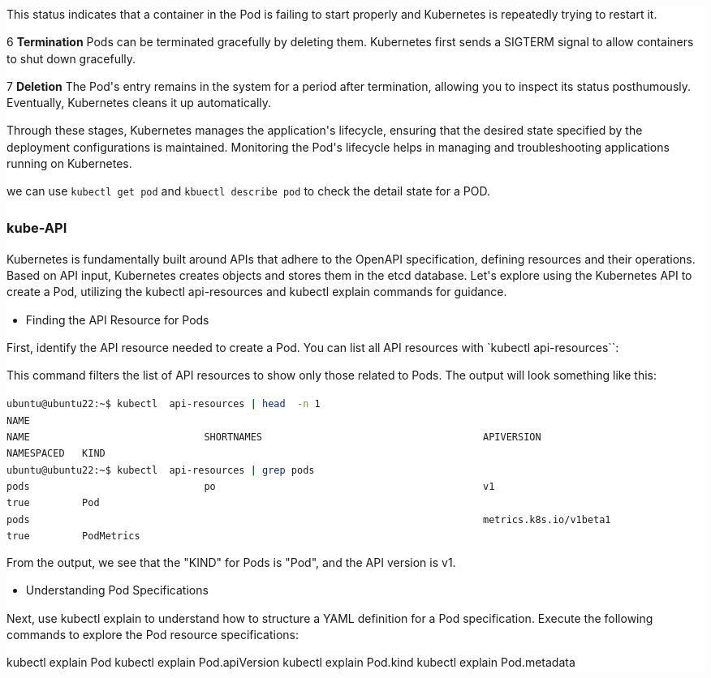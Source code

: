 This status indicates that a container in the Pod is failing to start properly and Kubernetes is repeatedly trying to restart it.

6 **Termination** 
Pods can be terminated gracefully by deleting them. Kubernetes first sends a SIGTERM signal to allow containers to shut down gracefully.

7 **Deletion**
The Pod's entry remains in the system for a period after termination, allowing you to inspect its status posthumously. Eventually, Kubernetes cleans it up automatically.

Through these stages, Kubernetes manages the application's lifecycle, ensuring that the desired state specified by the deployment configurations is maintained. Monitoring the Pod's lifecycle helps in managing and troubleshooting applications running on Kubernetes.

we can use `kubectl get pod` and `kbuectl describe pod` to check the detail state for a POD.


### kube-API

Kubernetes is fundamentally built around APIs that adhere to the OpenAPI specification, defining resources and their operations. Based on API input, Kubernetes creates objects and stores them in the etcd database. Let's explore using the Kubernetes API to create a Pod, utilizing the kubectl api-resources and kubectl explain commands for guidance. 

- Finding the API Resource for Pods


First, identify the API resource needed to create a Pod. You can list all API resources with `kubectl api-resources``:

This command filters the list of API resources to show only those related to Pods. The output will look something like this:

```bash
ubuntu@ubuntu22:~$ kubectl  api-resources | head  -n 1
NAME 
NAME                              SHORTNAMES                                      APIVERSION                             NAMESPACED   KIND
ubuntu@ubuntu22:~$ kubectl  api-resources | grep pods
pods                              po                                              v1                                     true         Pod
pods                                                                              metrics.k8s.io/v1beta1                 true         PodMetrics
```

From the output, we see that the "KIND" for Pods is "Pod", and the API version is v1.


- Understanding Pod Specifications

Next, use kubectl explain to understand how to structure a YAML definition for a Pod specification. Execute the following commands to explore the Pod resource specifications:

kubectl explain Pod
kubectl explain Pod.apiVersion
kubectl explain Pod.kind
kubectl explain Pod.metadata
